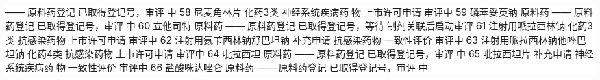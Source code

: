 ——
原料药登记
已取得登记号，审评
中
58
尼麦角林片
化药3类
神经系统疾病药
物
上市许可申请
审评中
59
磷苯妥英钠
原料药
——
原料药登记
已取得登记号，审评
中
60
立他司特
原料药
——
原料药登记
已取得登记号，等待
制剂关联后启动审评
61
注射用哌拉西林钠
化药3类
抗感染药物
上市许可申请
审评中
62
注射用氨苄西林钠舒巴坦钠
补充申请
抗感染药物
一致性评价
审评中
63
注射用哌拉西林钠他唑巴坦钠
化药4类
抗感染药物
上市许可申请
审评中
64
吡拉西坦
原料药
——
原料药登记
已取得登记号，审评
中
65
吡拉西坦片
补充申请
神经系统疾病药
物
一致性评价
审评中
66
盐酸咪达唑仑
原料药
——
原料药登记
已取得登记号，审评
中